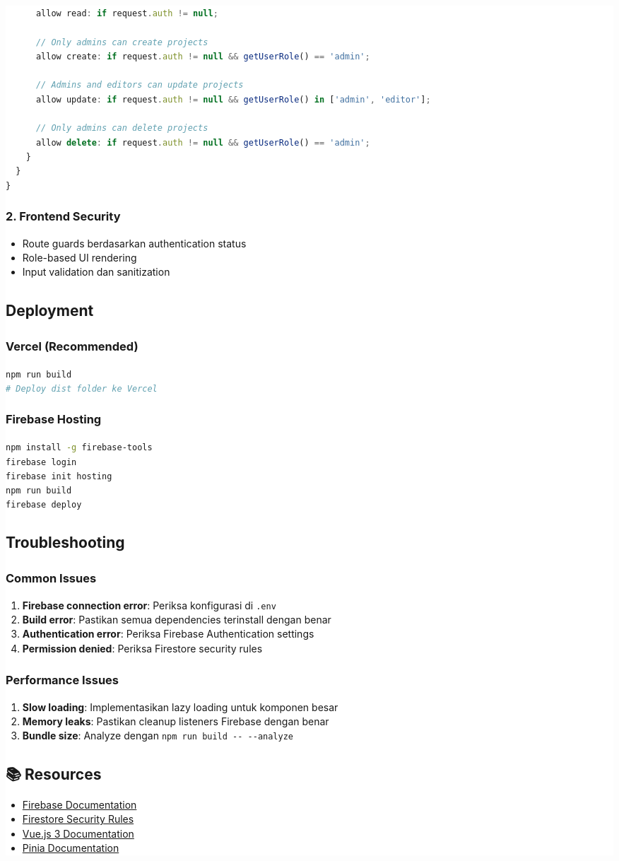 ```javascript
      allow read: if request.auth != null;
      
      // Only admins can create projects  
      allow create: if request.auth != null && getUserRole() == 'admin';
      
      // Admins and editors can update projects
      allow update: if request.auth != null && getUserRole() in ['admin', 'editor'];
      
      // Only admins can delete projects
      allow delete: if request.auth != null && getUserRole() == 'admin';
    }
  }
}
```

### 2. Frontend Security
- Route guards berdasarkan authentication status
- Role-based UI rendering
- Input validation dan sanitization

## Deployment

### Vercel (Recommended)
```bash
npm run build
# Deploy dist folder ke Vercel
```

### Firebase Hosting
```bash
npm install -g firebase-tools
firebase login
firebase init hosting
npm run build
firebase deploy
```

## Troubleshooting

### Common Issues
1. **Firebase connection error**: Periksa konfigurasi di `.env`
2. **Build error**: Pastikan semua dependencies terinstall dengan benar
3. **Authentication error**: Periksa Firebase Authentication settings
4. **Permission denied**: Periksa Firestore security rules

### Performance Issues
1. **Slow loading**: Implementasikan lazy loading untuk komponen besar
2. **Memory leaks**: Pastikan cleanup listeners Firebase dengan benar
3. **Bundle size**: Analyze dengan `npm run build -- --analyze`

## 📚 Resources

- [Firebase Documentation](https://firebase.google.com/docs)
- [Firestore Security Rules](https://firebase.google.com/docs/firestore/security/get-started)
- [Vue.js 3 Documentation](https://vuejs.org/)
- [Pinia Documentation](https://pinia.vuejs.org/)